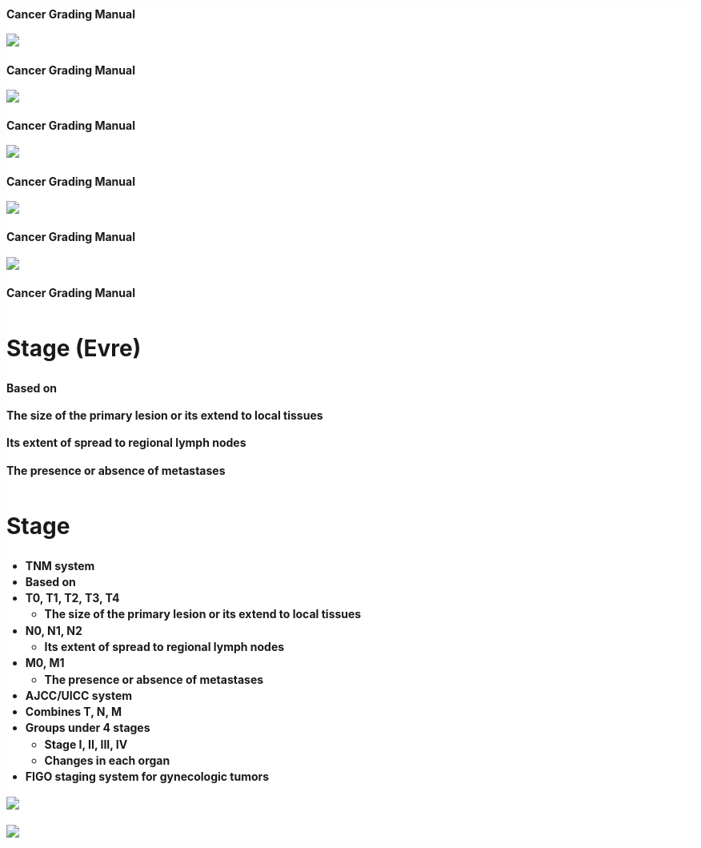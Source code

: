 **Cancer Grading Manual**

![](./img-local/Clinicopathological-features-of-Neoplasia-and-Epidemiology7.png)

**Cancer Grading Manual**

![](./img-local/Clinicopathological-features-of-Neoplasia-and-Epidemiology8.png)

**Cancer Grading Manual**

![](./img-local/Clinicopathological-features-of-Neoplasia-and-Epidemiology9.png)

**Cancer Grading Manual**

![](./img-local/Clinicopathological-features-of-Neoplasia-and-Epidemiology10.png)

**Cancer Grading Manual**

![](./img-local/Clinicopathological-features-of-Neoplasia-and-Epidemiology11.png)

**Cancer Grading Manual**

# Stage (Evre)

**Based on**

**The size of the primary lesion or its extend to local tissues**

**Its extent of spread to regional lymph nodes**

**The presence or absence of metastases**

# Stage

- **TNM system**
- **Based on**
- **T0, T1, T2, T3, T4**
  - **The size of the primary lesion or its extend to local tissues**
- **N0, N1, N2**
  - **Its extent of spread to regional lymph nodes**
- **M0, M1**
  - **The presence or absence of metastases**
- **AJCC/UICC system**
- **Combines T, N, M**
- **Groups under 4 stages**
  - **Stage I, II, III, IV**
  - **Changes in each organ**
- **FIGO staging system for gynecologic tumors**

![](./img-local/Clinicopathological-features-of-Neoplasia-and-Epidemiology12.png)

![](./img-local/Clinicopathological-features-of-Neoplasia-and-Epidemiology13.png)
